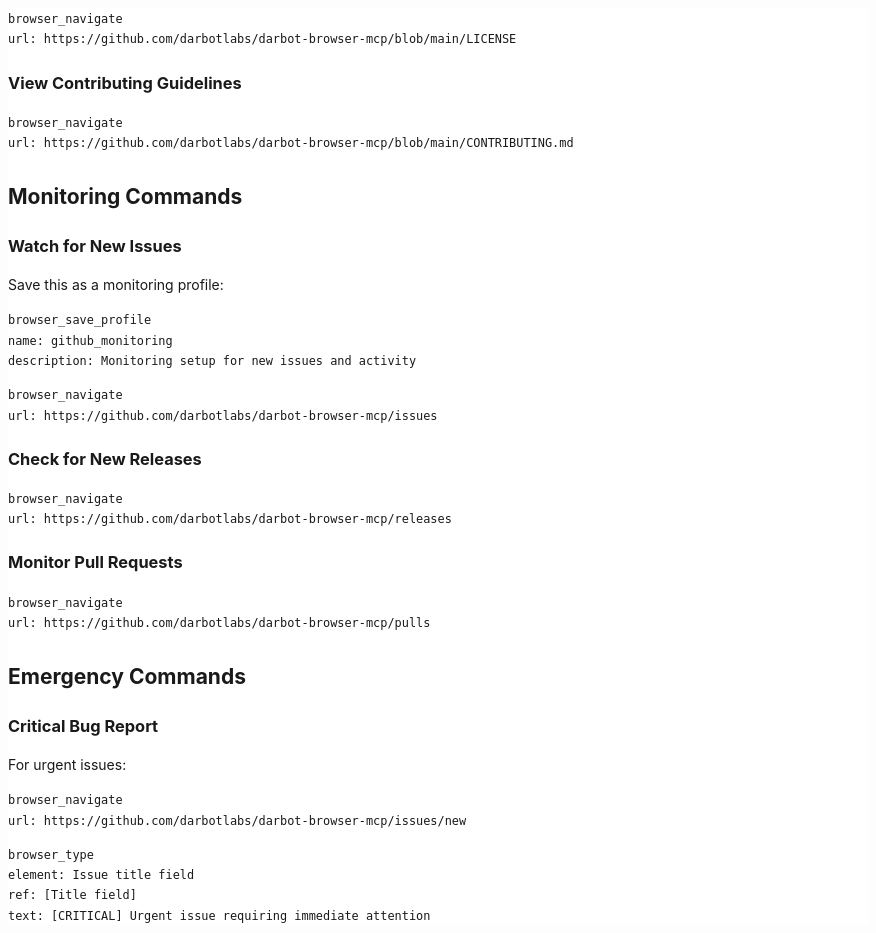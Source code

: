 ```mcp
browser_navigate
url: https://github.com/darbotlabs/darbot-browser-mcp/blob/main/LICENSE
```

### View Contributing Guidelines

```mcp
browser_navigate
url: https://github.com/darbotlabs/darbot-browser-mcp/blob/main/CONTRIBUTING.md
```

## Monitoring Commands

### Watch for New Issues

Save this as a monitoring profile:

```mcp
browser_save_profile
name: github_monitoring
description: Monitoring setup for new issues and activity
```

```mcp
browser_navigate
url: https://github.com/darbotlabs/darbot-browser-mcp/issues
```

### Check for New Releases

```mcp
browser_navigate
url: https://github.com/darbotlabs/darbot-browser-mcp/releases
```

### Monitor Pull Requests

```mcp
browser_navigate
url: https://github.com/darbotlabs/darbot-browser-mcp/pulls
```

## Emergency Commands

### Critical Bug Report

For urgent issues:

```mcp
browser_navigate
url: https://github.com/darbotlabs/darbot-browser-mcp/issues/new
```

```mcp
browser_type
element: Issue title field
ref: [Title field]
text: [CRITICAL] Urgent issue requiring immediate attention
```
